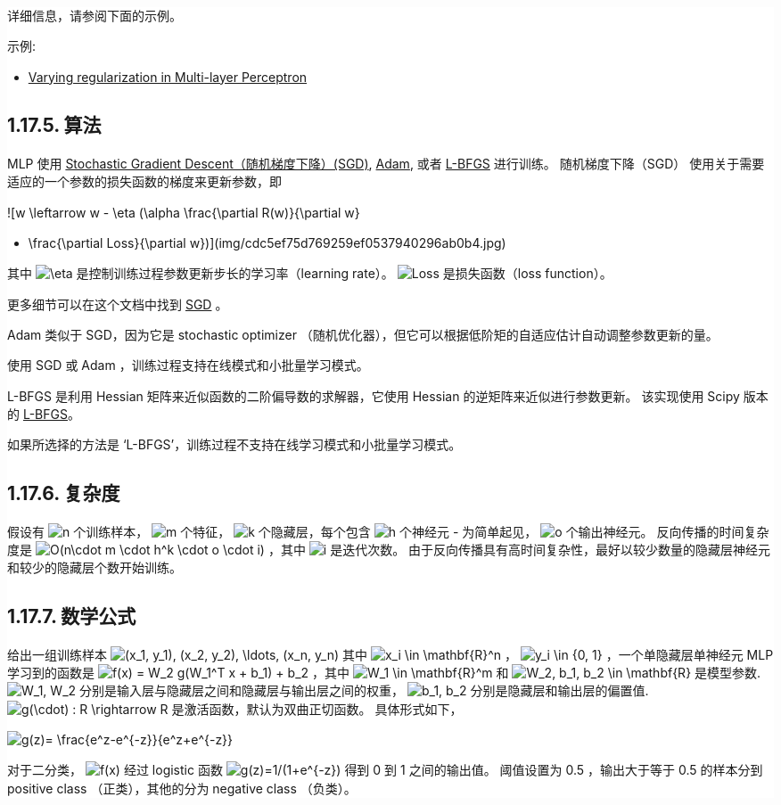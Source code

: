详细信息，请参阅下面的示例。

示例:

*   [Varying regularization in Multi-layer Perceptron](https://scikit-learn.org/stable/auto_examples/neural_networks/plot_mlp_alpha.html#sphx-glr-auto-examples-neural-networks-plot-mlp-alpha-py)

## 1.17.5\. 算法

MLP 使用 [Stochastic Gradient Descent（随机梯度下降）(SGD)](https://en.wikipedia.org/wiki/Stochastic_gradient_descent), [Adam](http://arxiv.org/abs/1412.6980), 或者 [L-BFGS](https://en.wikipedia.org/wiki/Limited-memory_BFGS) 进行训练。 随机梯度下降（SGD） 使用关于需要适应的一个参数的损失函数的梯度来更新参数，即


![w \leftarrow w - \eta (\alpha \frac{\partial R(w)}{\partial w}
+ \frac{\partial Loss}{\partial w})](img/cdc5ef75d769259ef0537940296ab0b4.jpg)


其中 ![\eta](img/fe1d79339349f9b6263e123094ffce7b.jpg) 是控制训练过程参数更新步长的学习率（learning rate）。 ![Loss](img/16622481c2bbb001363e20660b549ae9.jpg) 是损失函数（loss function）。

更多细节可以在这个文档中找到 [SGD](http://scikit-learn.org/stable/modules/sgd.html) 。

Adam 类似于 SGD，因为它是 stochastic optimizer （随机优化器），但它可以根据低阶矩的自适应估计自动调整参数更新的量。

使用 SGD 或 Adam ，训练过程支持在线模式和小批量学习模式。

L-BFGS 是利用 Hessian 矩阵来近似函数的二阶偏导数的求解器，它使用 Hessian 的逆矩阵来近似进行参数更新。 该实现使用 Scipy 版本的 [L-BFGS](http://docs.scipy.org/doc/scipy/reference/generated/scipy.optimize.fmin_l_bfgs_b.html)。

如果所选择的方法是 ‘L-BFGS’，训练过程不支持在线学习模式和小批量学习模式。

## 1.17.6\. 复杂度

假设有 ![n](img/c87d9110f3d32ffa5fa08671e4af11fb.jpg) 个训练样本， ![m](img/94156b879a7455cb0d516efa9c9c0991.jpg) 个特征， ![k](img/f93871977da52a6d11045d57c3e18728.jpg) 个隐藏层，每个包含 ![h](img/c5f49595b56010ad04fce358940848e5.jpg) 个神经元 - 为简单起见， ![o](img/f7f0b321634c8d80ceacdc75ee3c68b6.jpg) 个输出神经元。 反向传播的时间复杂度是 ![O(n\cdot m \cdot h^k \cdot o \cdot i)](img/9ef5bf146675caa32b298d7e8318fc43.jpg) ，其中 ![i](img/43e13b580daefe5ba754b790dfbd216c.jpg) 是迭代次数。 由于反向传播具有高时间复杂性，最好以较少数量的隐藏层神经元和较少的隐藏层个数开始训练。

## 1.17.7\. 数学公式

给出一组训练样本 ![(x_1, y_1), (x_2, y_2), \ldots, (x_n, y_n)](img/ad854ab6b0056f9b521d823a98548d3f.jpg) 其中 ![x_i \in \mathbf{R}^n](img/1f1667a67d885f419222cbd85c70dd56.jpg) ， ![y_i \in \{0, 1\}](img/6a8621a4ada40acd48b43436ca6a4527.jpg) ，一个单隐藏层单神经元 MLP 学习到的函数是 ![f(x) = W_2 g(W_1^T x + b_1) + b_2](img/d2fed0ae8e2b987a781ee01a92c31dfb.jpg) ，其中 ![W_1 \in \mathbf{R}^m](img/77eee205b1d286584f4002a39c9b32a3.jpg) 和 ![W_2, b_1, b_2 \in \mathbf{R}](img/855d4e5dae2b0286042ee7eef0c91ab5.jpg) 是模型参数. ![W_1, W_2](img/4609693b88f682790da8203535625471.jpg) 分别是输入层与隐藏层之间和隐藏层与输出层之间的权重， ![b_1, b_2](img/09ed5f467366506cf3b8d425d00db588.jpg) 分别是隐藏层和输出层的偏置值. ![g(\cdot) : R \rightarrow R](img/f7129cf20abc58eaa0e261335a7606a6.jpg) 是激活函数，默认为双曲正切函数。 具体形式如下，

![g(z)= \frac{e^z-e^{-z}}{e^z+e^{-z}}](img/f72a2f9f160a11abc8568b72386776fe.jpg)

对于二分类， ![f(x)](img/da2ce2d49bbab0c389600d1c82fccf9b.jpg) 经过 logistic 函数 ![g(z)=1/(1+e^{-z})](img/05c3632395ec8941c82954de930b9d3e.jpg) 得到 0 到 1 之间的输出值。 阈值设置为 0.5 ，输出大于等于 0.5 的样本分到 positive class （正类），其他的分为 negative class （负类）。
